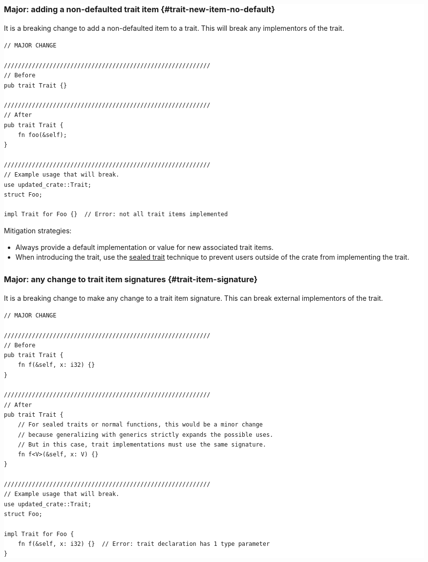 ### Major: adding a non-defaulted trait item {#trait-new-item-no-default}

It is a breaking change to add a non-defaulted item to a trait. This will
break any implementors of the trait.

```rust,ignore
// MAJOR CHANGE

///////////////////////////////////////////////////////////
// Before
pub trait Trait {}

///////////////////////////////////////////////////////////
// After
pub trait Trait {
    fn foo(&self);
}

///////////////////////////////////////////////////////////
// Example usage that will break.
use updated_crate::Trait;
struct Foo;

impl Trait for Foo {}  // Error: not all trait items implemented
```

Mitigation strategies:
* Always provide a default implementation or value for new associated trait
  items.
* When introducing the trait, use the [sealed trait] technique to prevent
  users outside of the crate from implementing the trait.

### Major: any change to trait item signatures {#trait-item-signature}

It is a breaking change to make any change to a trait item signature. This can
break external implementors of the trait.

```rust,ignore
// MAJOR CHANGE

///////////////////////////////////////////////////////////
// Before
pub trait Trait {
    fn f(&self, x: i32) {}
}

///////////////////////////////////////////////////////////
// After
pub trait Trait {
    // For sealed traits or normal functions, this would be a minor change
    // because generalizing with generics strictly expands the possible uses.
    // But in this case, trait implementations must use the same signature.
    fn f<V>(&self, x: V) {}
}

///////////////////////////////////////////////////////////
// Example usage that will break.
use updated_crate::Trait;
struct Foo;

impl Trait for Foo {
    fn f(&self, x: i32) {}  // Error: trait declaration has 1 type parameter
}
```

[Change categories]: #change-categories
[SemVer compatibility]: resolver.md#semver-compatibility
[the default representation]: ../../reference/type-layout.html#the-default-representation
[primitive representation]: ../../reference/type-layout.html#primitive-representations
[`repr` attribute]: ../../reference/type-layout.html#representations
[`std::mem::transmute`]: ../../std/mem/fn.transmute.html
[`UnsafeCell`]: ../../std/cell/struct.UnsafeCell.html#memory-layout
[edition-closures]: ../../edition-guide/rust-2021/disjoint-capture-in-closures.html
[RPIT]: ../../reference/types/impl-trait.md#abstract-return-types
[rpit-capture-guide]: ../../edition-guide/rust-2024/rpit-lifetime-capture.html
[rpit-reference]: ../../reference/types/impl-trait.md#capturing
[`unused_must_use`]: ../../rustc/lints/listing/warn-by-default.html#unused-must-use
[deprecated-lint]: ../../rustc/lints/listing/warn-by-default.html#deprecated
[must-use-attr]: ../../reference/attributes/diagnostics.html#the-must_use-attribute
[`unused_unsafe`]: ../../rustc/lints/listing/warn-by-default.html#unused-unsafe
[opt-dep]: features.md#optional-dependencies
[`cfg` attribute]: ../../reference/conditional-compilation.md#the-cfg-attribute
[`no_std`]: ../../reference/names/preludes.html#the-no_std-attribute
[`pub use`]: ../../reference/items/use-declarations.html
[Cargo feature]: features.md
[Cargo features]: features.md
[cfg-accessible]: https://github.com/rust-lang/rust/issues/64797
[cfg-version]: https://github.com/rust-lang/rust/issues/64796
[conditional compilation]: ../../reference/conditional-compilation.md
[Default]: ../../std/default/trait.Default.html
[deprecated]: ../../reference/attributes/diagnostics.html#the-deprecated-attribute
[disambiguation syntax]: ../../reference/expressions/call-expr.html#disambiguating-function-calls
[functional update syntax]: ../../reference/expressions/struct-expr.html#functional-update-syntax
[inherent implementations]: ../../reference/items/implementations.html#inherent-implementations
[items]: ../../reference/items.html
[non_exhaustive]: ../../reference/attributes/type_system.html#the-non_exhaustive-attribute
[object safe]: ../../reference/items/traits.html#object-safety
[rust-feature]: https://doc.rust-lang.org/nightly/unstable-book/
[sealed trait]: https://rust-lang.github.io/api-guidelines/future-proofing.html#sealed-traits-protect-against-downstream-implementations-c-sealed
[SemVer]: https://semver.org/
[struct literal]: ../../reference/expressions/struct-expr.html
[wildcard patterns]: ../../reference/patterns.html#wildcard-pattern
[unused_unsafe]: ../../rustc/lints/listing/warn-by-default.html#unused-unsafe
[msrv-is-minor]: https://github.com/rust-lang/api-guidelines/discussions/231